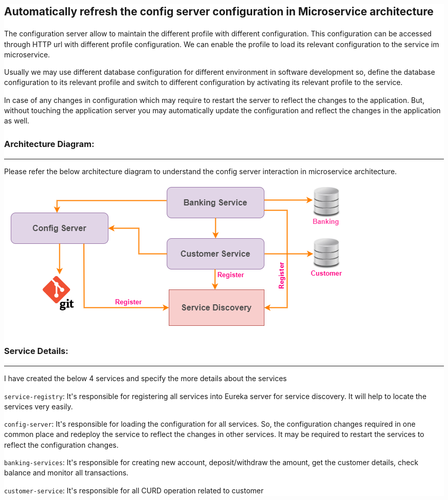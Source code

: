 ## Automatically refresh the config server configuration in Microservice architecture
The configuration server allow to maintain the different profile with different configuration. This configuration can be accessed through HTTP url with different profile configuration. We can enable the profile to load its relevant configuration to the service im microservice. 

Usually we may use different database configuration for different environment in software development so, define the database configuration to its relevant profile and switch to different configuration by activating its relevant profile to the service.

In case of any changes in configuration which may require to restart the server to reflect the changes to the application. But, without touching the application server you may automatically update the configuration and reflect the changes in the application as well.  

### Architecture Diagram:
___
Please refer the below architecture diagram to understand the config server interaction in microservice architecture.
![config_remote.png](_img/config_remote.png)

### Service Details:
___
I have created the below 4 services and specify the more details about the services

`service-registry`: It's responsible for registering all services into Eureka server for service discovery. It will help to locate the services very easily.

`config-server`: It's responsible for loading the configuration for all services. So, the configuration changes required in one common place and redeploy the service to reflect the changes in other services. It may be required to restart the services to reflect the configuration changes. 

`banking-services`: It's responsible for creating new account, deposit/withdraw the amount, get the customer details, check balance and monitor all transactions.

`customer-service`: It's responsible for all CURD operation related to customer

